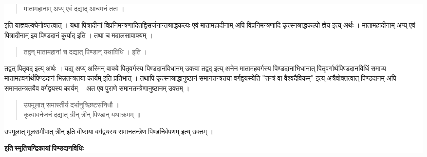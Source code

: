> मातामहानाम् अप्य् एवं दद्याद् आचमनं ततः ।

इति याज्ञवल्क्येनोक्तत्वात् । यथा पित्रादीनां विप्रनिमन्त्रणादितद्विसर्जनान्तश्राद्धकल्पः एवं मातामहादीनाम् अपि विप्रनिमन्त्रणादि कृत्स्नश्राद्धकल्पो ज्ञेय इत्य् अर्थः । मातामहादीनाम् अप्य् एवं पित्रादीनाम् इव पिण्डदानं कुर्याद् इति । तथा च मदालसावाक्यम् ।

> तद्वन् मातामहानां च दद्यात् पिण्डान् यथाविधि । इति ।

तद्वत् पितृवद् इत्य् अर्थः । यद्य् अप्य् अस्मिन् वाक्ये पितृवर्गस्य पिण्डदानविधानम् उक्त्वा तद्वद् इत्य् अनेन मातामहवर्गस्य पिण्डदानाभिधानात् पितृवर्गार्थपिण्डदानविधिं समाप्य मातामहवर्गार्थपिण्डदानं भिन्नतन्त्रतया कार्यम् इति प्रतिभात् । तथापि कृत्स्नश्राद्धानुष्ठानं समानतन्त्रतया वर्गद्वयस्येति "तन्त्रं वा वैश्वदैविकम्" इत्य् अत्रैवोक्तत्वात् पिण्डदानम् अपि समानतन्त्रतयैव वर्गद्वयस्य कार्यम् । अत एव पुराणे समानतन्त्रेणानुष्ठानम् उक्तम् ।

> उपमूलात् समास्तीर्य दर्भानुच्छिष्टसंनिधौ ।  
> कृत्वावनेजनं दद्यात् त्रीन् त्रीन् पिण्डान् यथाक्रमम् ॥

उपमूलात् मूलसमीपात् त्रीन् इति वीप्सया वर्गद्वयस्य समानतन्त्रेण पिण्डनिर्वपणम् इत्य् उक्तम् । 

**इति स्मृतिचन्द्रिकायां पिण्डदानविधिः**
